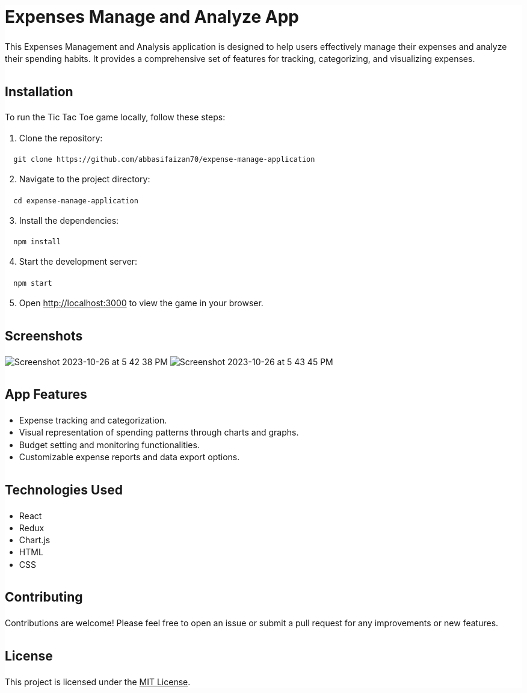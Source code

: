 # Expenses Manage and Analyze App

This Expenses Management and Analysis application is designed to help users effectively manage their expenses and analyze their spending habits. It provides a comprehensive set of features for tracking, categorizing, and visualizing expenses.

## Installation

To run the Tic Tac Toe game locally, follow these steps:

1. Clone the repository:

```
  git clone https://github.com/abbasifaizan70/expense-manage-application
```

2. Navigate to the project directory:

```
  cd expense-manage-application
```

3. Install the dependencies:

```
  npm install
```

4. Start the development server:

```
  npm start
```


5. Open [http://localhost:3000](http://localhost:3000) to view the game in your browser.

## Screenshots

<img width="1440" alt="Screenshot 2023-10-26 at 5 42 38 PM" src="https://github.com/abbasifaizan70/expense-manage-application/assets/58352279/1ad40810-30b3-4e50-ba90-0498de9305e3">

<img width="1440" alt="Screenshot 2023-10-26 at 5 43 45 PM" src="https://github.com/abbasifaizan70/expense-manage-application/assets/58352279/4610f8c3-cde4-47f0-a5ff-e45c7ebaa45e">


## App Features

- Expense tracking and categorization.
- Visual representation of spending patterns through charts and graphs.
- Budget setting and monitoring functionalities.
- Customizable expense reports and data export options.

## Technologies Used

- React
- Redux
- Chart.js
- HTML
- CSS

## Contributing

Contributions are welcome! Please feel free to open an issue or submit a pull request for any improvements or new features.

## License

This project is licensed under the [MIT License](https://opensource.org/licenses/MIT).
